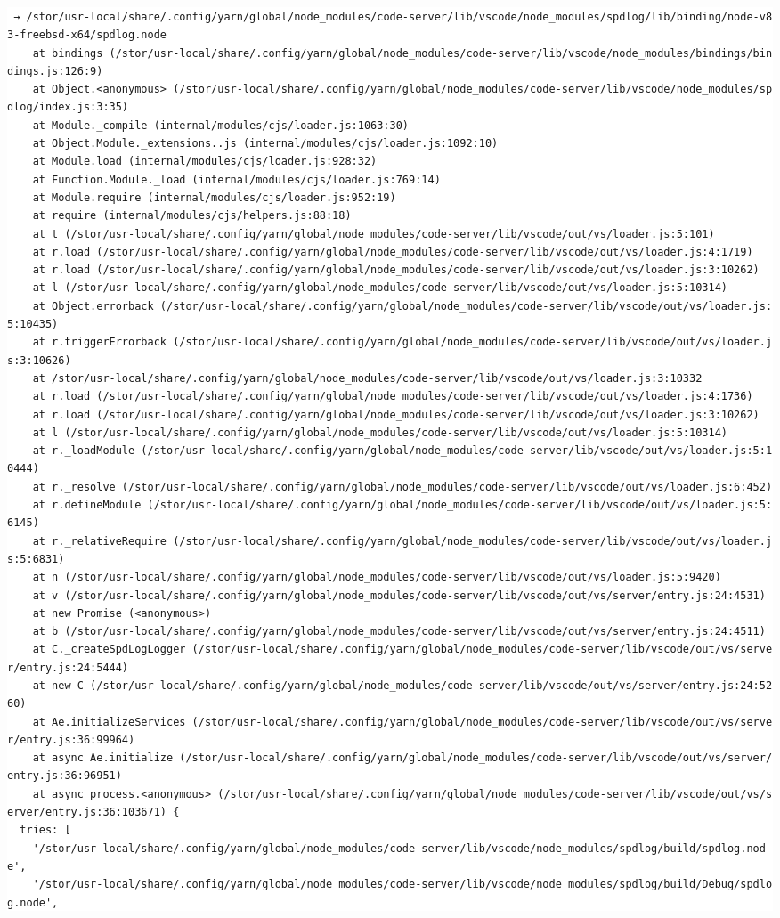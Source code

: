 ```
 → /stor/usr-local/share/.config/yarn/global/node_modules/code-server/lib/vscode/node_modules/spdlog/lib/binding/node-v83-freebsd-x64/spdlog.node
    at bindings (/stor/usr-local/share/.config/yarn/global/node_modules/code-server/lib/vscode/node_modules/bindings/bindings.js:126:9)
    at Object.<anonymous> (/stor/usr-local/share/.config/yarn/global/node_modules/code-server/lib/vscode/node_modules/spdlog/index.js:3:35)
    at Module._compile (internal/modules/cjs/loader.js:1063:30)
    at Object.Module._extensions..js (internal/modules/cjs/loader.js:1092:10)
    at Module.load (internal/modules/cjs/loader.js:928:32)
    at Function.Module._load (internal/modules/cjs/loader.js:769:14)
    at Module.require (internal/modules/cjs/loader.js:952:19)
    at require (internal/modules/cjs/helpers.js:88:18)
    at t (/stor/usr-local/share/.config/yarn/global/node_modules/code-server/lib/vscode/out/vs/loader.js:5:101)
    at r.load (/stor/usr-local/share/.config/yarn/global/node_modules/code-server/lib/vscode/out/vs/loader.js:4:1719)
    at r.load (/stor/usr-local/share/.config/yarn/global/node_modules/code-server/lib/vscode/out/vs/loader.js:3:10262)
    at l (/stor/usr-local/share/.config/yarn/global/node_modules/code-server/lib/vscode/out/vs/loader.js:5:10314)
    at Object.errorback (/stor/usr-local/share/.config/yarn/global/node_modules/code-server/lib/vscode/out/vs/loader.js:5:10435)
    at r.triggerErrorback (/stor/usr-local/share/.config/yarn/global/node_modules/code-server/lib/vscode/out/vs/loader.js:3:10626)
    at /stor/usr-local/share/.config/yarn/global/node_modules/code-server/lib/vscode/out/vs/loader.js:3:10332
    at r.load (/stor/usr-local/share/.config/yarn/global/node_modules/code-server/lib/vscode/out/vs/loader.js:4:1736)
    at r.load (/stor/usr-local/share/.config/yarn/global/node_modules/code-server/lib/vscode/out/vs/loader.js:3:10262)
    at l (/stor/usr-local/share/.config/yarn/global/node_modules/code-server/lib/vscode/out/vs/loader.js:5:10314)
    at r._loadModule (/stor/usr-local/share/.config/yarn/global/node_modules/code-server/lib/vscode/out/vs/loader.js:5:10444)
    at r._resolve (/stor/usr-local/share/.config/yarn/global/node_modules/code-server/lib/vscode/out/vs/loader.js:6:452)
    at r.defineModule (/stor/usr-local/share/.config/yarn/global/node_modules/code-server/lib/vscode/out/vs/loader.js:5:6145)
    at r._relativeRequire (/stor/usr-local/share/.config/yarn/global/node_modules/code-server/lib/vscode/out/vs/loader.js:5:6831)
    at n (/stor/usr-local/share/.config/yarn/global/node_modules/code-server/lib/vscode/out/vs/loader.js:5:9420)
    at v (/stor/usr-local/share/.config/yarn/global/node_modules/code-server/lib/vscode/out/vs/server/entry.js:24:4531)
    at new Promise (<anonymous>)
    at b (/stor/usr-local/share/.config/yarn/global/node_modules/code-server/lib/vscode/out/vs/server/entry.js:24:4511)
    at C._createSpdLogLogger (/stor/usr-local/share/.config/yarn/global/node_modules/code-server/lib/vscode/out/vs/server/entry.js:24:5444)
    at new C (/stor/usr-local/share/.config/yarn/global/node_modules/code-server/lib/vscode/out/vs/server/entry.js:24:5260)
    at Ae.initializeServices (/stor/usr-local/share/.config/yarn/global/node_modules/code-server/lib/vscode/out/vs/server/entry.js:36:99964)
    at async Ae.initialize (/stor/usr-local/share/.config/yarn/global/node_modules/code-server/lib/vscode/out/vs/server/entry.js:36:96951)
    at async process.<anonymous> (/stor/usr-local/share/.config/yarn/global/node_modules/code-server/lib/vscode/out/vs/server/entry.js:36:103671) {
  tries: [
    '/stor/usr-local/share/.config/yarn/global/node_modules/code-server/lib/vscode/node_modules/spdlog/build/spdlog.node',
    '/stor/usr-local/share/.config/yarn/global/node_modules/code-server/lib/vscode/node_modules/spdlog/build/Debug/spdlog.node',
```